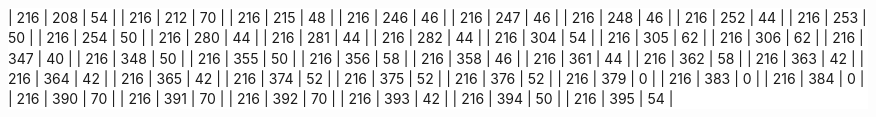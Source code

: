 | 216             | 208                | 54       |
| 216             | 212                | 70       |
| 216             | 215                | 48       |
| 216             | 246                | 46       |
| 216             | 247                | 46       |
| 216             | 248                | 46       |
| 216             | 252                | 44       |
| 216             | 253                | 50       |
| 216             | 254                | 50       |
| 216             | 280                | 44       |
| 216             | 281                | 44       |
| 216             | 282                | 44       |
| 216             | 304                | 54       |
| 216             | 305                | 62       |
| 216             | 306                | 62       |
| 216             | 347                | 40       |
| 216             | 348                | 50       |
| 216             | 355                | 50       |
| 216             | 356                | 58       |
| 216             | 358                | 46       |
| 216             | 361                | 44       |
| 216             | 362                | 58       |
| 216             | 363                | 42       |
| 216             | 364                | 42       |
| 216             | 365                | 42       |
| 216             | 374                | 52       |
| 216             | 375                | 52       |
| 216             | 376                | 52       |
| 216             | 379                | 0        |
| 216             | 383                | 0        |
| 216             | 384                | 0        |
| 216             | 390                | 70       |
| 216             | 391                | 70       |
| 216             | 392                | 70       |
| 216             | 393                | 42       |
| 216             | 394                | 50       |
| 216             | 395                | 54       |